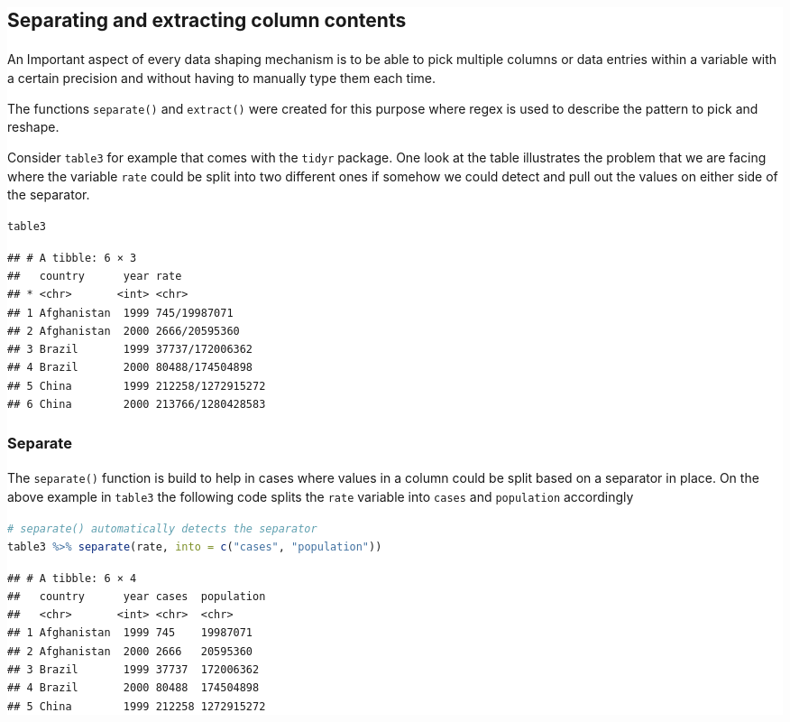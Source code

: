 ## Separating and extracting column contents

An Important aspect of every data shaping mechanism is to be able to
pick multiple columns or data entries within a variable with a certain
precision and without having to manually type them each time.

The functions `separate()` and `extract()` were created for this purpose
where regex is used to describe the pattern to pick and reshape.

Consider `table3` for example that comes with the `tidyr` package. One
look at the table illustrates the problem that we are facing where the
variable `rate` could be split into two different ones if somehow we
could detect and pull out the values on either side of the separator.

``` r
table3
```

    ## # A tibble: 6 × 3
    ##   country      year rate             
    ## * <chr>       <int> <chr>            
    ## 1 Afghanistan  1999 745/19987071     
    ## 2 Afghanistan  2000 2666/20595360    
    ## 3 Brazil       1999 37737/172006362  
    ## 4 Brazil       2000 80488/174504898  
    ## 5 China        1999 212258/1272915272
    ## 6 China        2000 213766/1280428583

### Separate

The `separate()` function is build to help in cases where values in a
column could be split based on a separator in place. On the above
example in `table3` the following code splits the `rate` variable into
`cases` and `population` accordingly

``` r
# separate() automatically detects the separator
table3 %>% separate(rate, into = c("cases", "population"))
```

    ## # A tibble: 6 × 4
    ##   country      year cases  population
    ##   <chr>       <int> <chr>  <chr>     
    ## 1 Afghanistan  1999 745    19987071  
    ## 2 Afghanistan  2000 2666   20595360  
    ## 3 Brazil       1999 37737  172006362 
    ## 4 Brazil       2000 80488  174504898 
    ## 5 China        1999 212258 1272915272